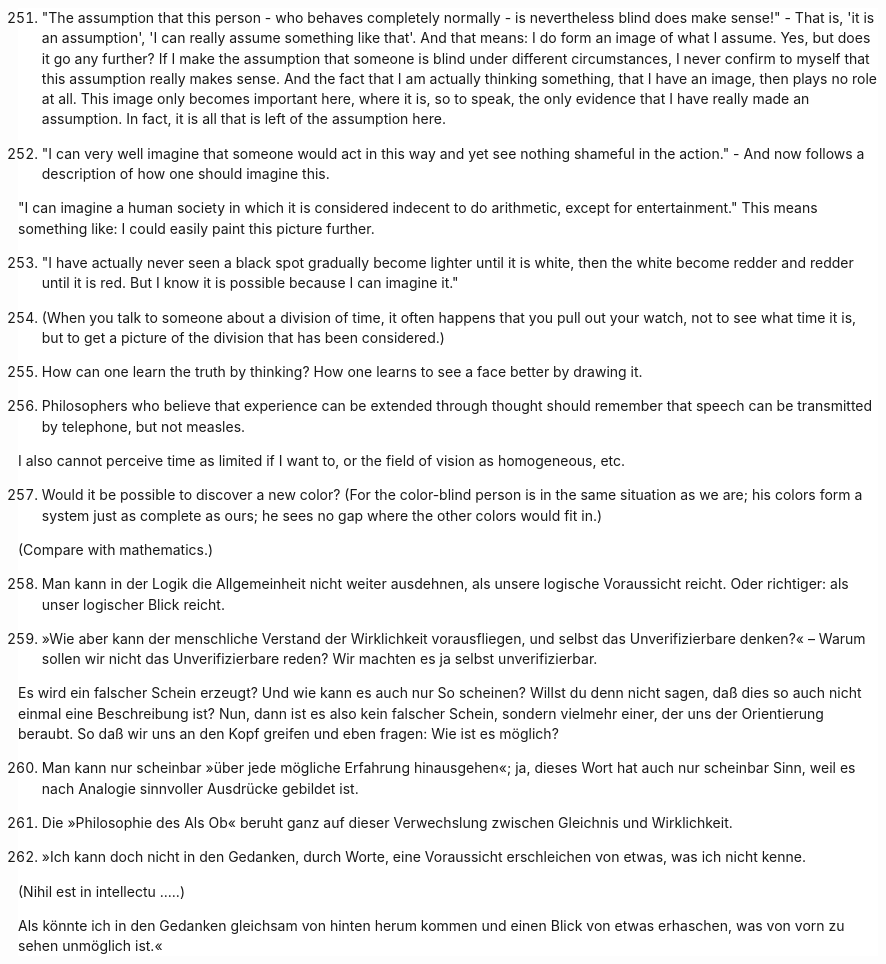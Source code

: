 251. "The assumption that this person - who behaves completely normally - is nevertheless blind does make sense!" - That is, 'it is an assumption', 'I can really assume something like that'. And that means: I do form an image of what I assume. Yes, but does it go any further? If I make the assumption that someone is blind under different circumstances, I never confirm to myself that this assumption really makes sense. And the fact that I am actually thinking something, that I have an image, then plays no role at all. This image only becomes important here, where it is, so to speak, the only evidence that I have really made an assumption. In fact, it is all that is left of the assumption here.

252. "I can very well imagine that someone would act in this way and yet see nothing shameful in the action." - And now follows a description of how one should imagine this.

"I can imagine a human society in which it is considered indecent to do arithmetic, except for entertainment." This means something like: I could easily paint this picture further.

253. "I have actually never seen a black spot gradually become lighter until it is white, then the white become redder and redder until it is red. But I know it is possible because I can imagine it."

254. (When you talk to someone about a division of time, it often happens that you pull out your watch, not to see what time it is, but to get a picture of the division that has been considered.)

255. How can one learn the truth by thinking? How one learns to see a face better by drawing it.

256. Philosophers who believe that experience can be extended through thought should remember that speech can be transmitted by telephone, but not measles.

I also cannot perceive time as limited if I want to, or the field of vision as homogeneous, etc.

257. Would it be possible to discover a new color? (For the color-blind person is in the same situation as we are; his colors form a system just as complete as ours; he sees no gap where the other colors would fit in.)

(Compare with mathematics.)

258. Man kann in der Logik die Allgemeinheit nicht weiter ausdehnen, als unsere logische Voraussicht reicht. Oder richtiger: als unser logischer Blick reicht.

259. »Wie aber kann der menschliche Verstand der Wirklichkeit vorausfliegen, und selbst das Unverifizierbare denken?« – Warum sollen wir nicht das Unverifizierbare reden? Wir machten es ja selbst unverifizierbar.

Es wird ein falscher Schein erzeugt? Und wie kann es auch nur So scheinen? Willst du denn nicht sagen, daß dies so auch nicht einmal eine Beschreibung ist? Nun, dann ist es also kein falscher Schein, sondern vielmehr einer, der uns der Orientierung beraubt. So daß wir uns an den Kopf greifen und eben fragen: Wie ist es möglich?

260. Man kann nur scheinbar »über jede mögliche Erfahrung hinausgehen«; ja, dieses Wort hat auch nur scheinbar Sinn, weil es nach Analogie sinnvoller Ausdrücke gebildet ist.

261. Die »Philosophie des Als Ob« beruht ganz auf dieser Verwechslung zwischen Gleichnis und Wirklichkeit.

262. »Ich kann doch nicht in den Gedanken, durch Worte, eine Voraussicht erschleichen von etwas, was ich nicht kenne.

(Nihil est in intellectu .....)

Als könnte ich in den Gedanken gleichsam von hinten herum kommen und einen Blick von etwas erhaschen, was von vorn zu sehen unmöglich ist.«

